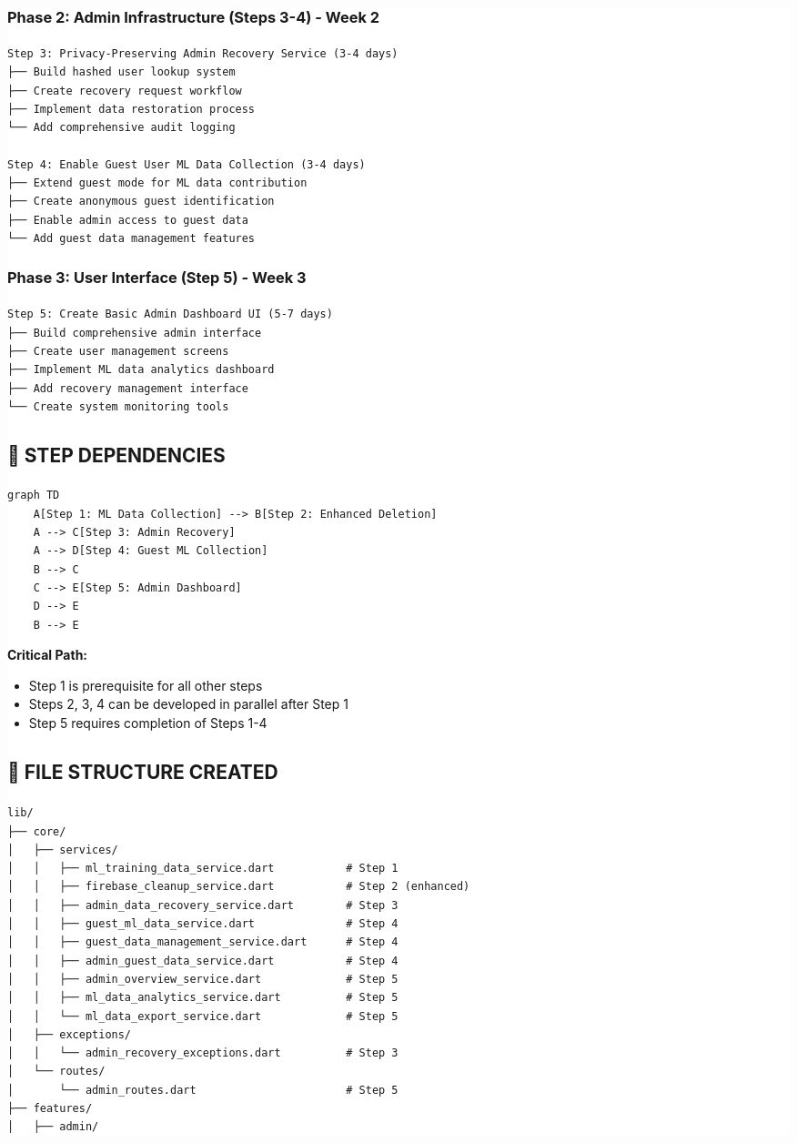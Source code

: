 ### **Phase 2: Admin Infrastructure (Steps 3-4) - Week 2**
```
Step 3: Privacy-Preserving Admin Recovery Service (3-4 days)
├── Build hashed user lookup system
├── Create recovery request workflow
├── Implement data restoration process
└── Add comprehensive audit logging

Step 4: Enable Guest User ML Data Collection (3-4 days)
├── Extend guest mode for ML data contribution
├── Create anonymous guest identification
├── Enable admin access to guest data
└── Add guest data management features
```

### **Phase 3: User Interface (Step 5) - Week 3**
```
Step 5: Create Basic Admin Dashboard UI (5-7 days)
├── Build comprehensive admin interface
├── Create user management screens
├── Implement ML data analytics dashboard
├── Add recovery management interface
└── Create system monitoring tools
```

## 🔗 **STEP DEPENDENCIES**

```mermaid
graph TD
    A[Step 1: ML Data Collection] --> B[Step 2: Enhanced Deletion]
    A --> C[Step 3: Admin Recovery]
    A --> D[Step 4: Guest ML Collection]
    B --> C
    C --> E[Step 5: Admin Dashboard]
    D --> E
    B --> E
```

**Critical Path:**
- Step 1 is prerequisite for all other steps
- Steps 2, 3, 4 can be developed in parallel after Step 1
- Step 5 requires completion of Steps 1-4

## 📁 **FILE STRUCTURE CREATED**

```
lib/
├── core/
│   ├── services/
│   │   ├── ml_training_data_service.dart           # Step 1
│   │   ├── firebase_cleanup_service.dart           # Step 2 (enhanced)
│   │   ├── admin_data_recovery_service.dart        # Step 3
│   │   ├── guest_ml_data_service.dart              # Step 4
│   │   ├── guest_data_management_service.dart      # Step 4
│   │   ├── admin_guest_data_service.dart           # Step 4
│   │   ├── admin_overview_service.dart             # Step 5
│   │   ├── ml_data_analytics_service.dart          # Step 5
│   │   └── ml_data_export_service.dart             # Step 5
│   ├── exceptions/
│   │   └── admin_recovery_exceptions.dart          # Step 3
│   └── routes/
│       └── admin_routes.dart                       # Step 5
├── features/
│   ├── admin/
```